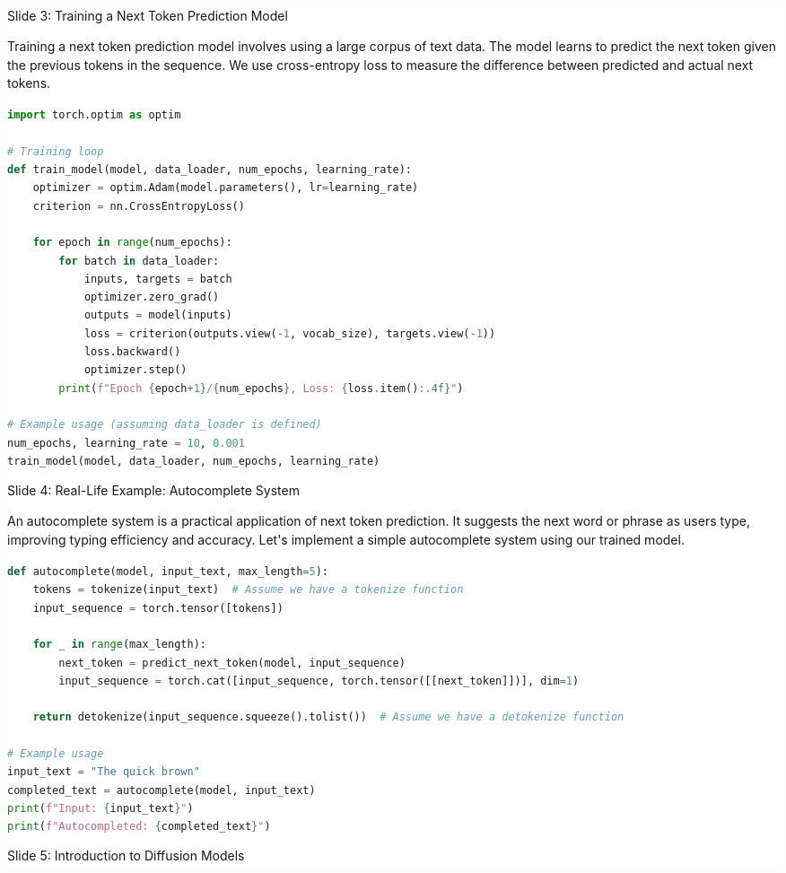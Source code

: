 Slide 3: Training a Next Token Prediction Model

Training a next token prediction model involves using a large corpus of text data. The model learns to predict the next token given the previous tokens in the sequence. We use cross-entropy loss to measure the difference between predicted and actual next tokens.

```python
import torch.optim as optim

# Training loop
def train_model(model, data_loader, num_epochs, learning_rate):
    optimizer = optim.Adam(model.parameters(), lr=learning_rate)
    criterion = nn.CrossEntropyLoss()

    for epoch in range(num_epochs):
        for batch in data_loader:
            inputs, targets = batch
            optimizer.zero_grad()
            outputs = model(inputs)
            loss = criterion(outputs.view(-1, vocab_size), targets.view(-1))
            loss.backward()
            optimizer.step()
        print(f"Epoch {epoch+1}/{num_epochs}, Loss: {loss.item():.4f}")

# Example usage (assuming data_loader is defined)
num_epochs, learning_rate = 10, 0.001
train_model(model, data_loader, num_epochs, learning_rate)
```

Slide 4: Real-Life Example: Autocomplete System

An autocomplete system is a practical application of next token prediction. It suggests the next word or phrase as users type, improving typing efficiency and accuracy. Let's implement a simple autocomplete system using our trained model.

```python
def autocomplete(model, input_text, max_length=5):
    tokens = tokenize(input_text)  # Assume we have a tokenize function
    input_sequence = torch.tensor([tokens])
    
    for _ in range(max_length):
        next_token = predict_next_token(model, input_sequence)
        input_sequence = torch.cat([input_sequence, torch.tensor([[next_token]])], dim=1)
    
    return detokenize(input_sequence.squeeze().tolist())  # Assume we have a detokenize function

# Example usage
input_text = "The quick brown"
completed_text = autocomplete(model, input_text)
print(f"Input: {input_text}")
print(f"Autocompleted: {completed_text}")
```

Slide 5: Introduction to Diffusion Models
